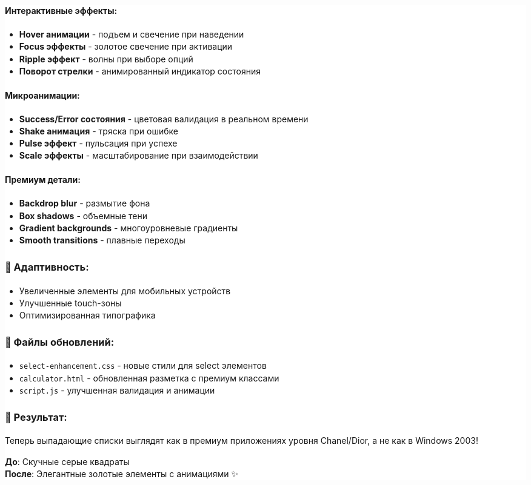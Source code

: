 #### Интерактивные эффекты:
- **Hover анимации** - подъем и свечение при наведении  
- **Focus эффекты** - золотое свечение при активации
- **Ripple эффект** - волны при выборе опций
- **Поворот стрелки** - анимированный индикатор состояния

#### Микроанимации:
- **Success/Error состояния** - цветовая валидация в реальном времени
- **Shake анимация** - тряска при ошибке
- **Pulse эффект** - пульсация при успехе
- **Scale эффекты** - масштабирование при взаимодействии

#### Премиум детали:
- **Backdrop blur** - размытие фона
- **Box shadows** - объемные тени
- **Gradient backgrounds** - многоуровневые градиенты
- **Smooth transitions** - плавные переходы

### 📱 Адаптивность:
- Увеличенные элементы для мобильных устройств
- Улучшенные touch-зоны
- Оптимизированная типографика

### 🎯 Файлы обновлений:
- `select-enhancement.css` - новые стили для select элементов
- `calculator.html` - обновленная разметка с премиум классами
- `script.js` - улучшенная валидация и анимации

### 💎 Результат:
Теперь выпадающие списки выглядят как в премиум приложениях уровня Chanel/Dior, а не как в Windows 2003! 

**До**: Скучные серые квадраты  
**После**: Элегантные золотые элементы с анимациями ✨